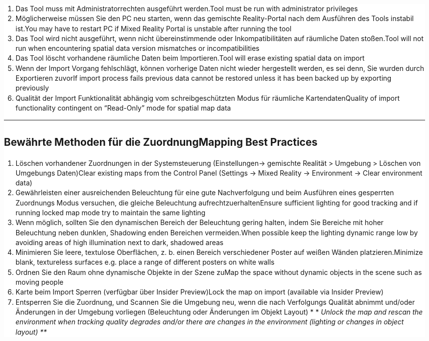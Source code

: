 1. <span data-ttu-id="747f9-125">Das Tool muss mit Administratorrechten ausgeführt werden.</span><span class="sxs-lookup"><span data-stu-id="747f9-125">Tool must be run with administrator privileges</span></span> 
2. <span data-ttu-id="747f9-126">Möglicherweise müssen Sie den PC neu starten, wenn das gemischte Reality-Portal nach dem Ausführen des Tools instabil ist.</span><span class="sxs-lookup"><span data-stu-id="747f9-126">You may have to restart PC if Mixed Reality Portal is unstable after running the tool</span></span>
3. <span data-ttu-id="747f9-127">Das Tool wird nicht ausgeführt, wenn nicht übereinstimmende oder Inkompatibilitäten auf räumliche Daten stoßen.</span><span class="sxs-lookup"><span data-stu-id="747f9-127">Tool will not run when encountering spatial data version mismatches or incompatibilities</span></span>
4. <span data-ttu-id="747f9-128">Das Tool löscht vorhandene räumliche Daten beim Importieren.</span><span class="sxs-lookup"><span data-stu-id="747f9-128">Tool will erase existing spatial data on import</span></span>
5. <span data-ttu-id="747f9-129">Wenn der Import Vorgang fehlschlägt, können vorherige Daten nicht wieder hergestellt werden, es sei denn, Sie wurden durch Exportieren zuvor</span><span class="sxs-lookup"><span data-stu-id="747f9-129">If import process fails previous data cannot be restored unless it has been backed up by exporting previously</span></span>
6. <span data-ttu-id="747f9-130">Qualität der Import Funktionalität abhängig vom schreibgeschützten Modus für räumliche Kartendaten</span><span class="sxs-lookup"><span data-stu-id="747f9-130">Quality of import functionality contingent on “Read-Only” mode for spatial map data</span></span>
***

## <a name="mapping-best-practices"></a><span data-ttu-id="747f9-131">Bewährte Methoden für die Zuordnung</span><span class="sxs-lookup"><span data-stu-id="747f9-131">Mapping Best Practices</span></span>

1. <span data-ttu-id="747f9-132">Löschen vorhandener Zuordnungen in der Systemsteuerung (Einstellungen-> gemischte Realität > Umgebung > Löschen von Umgebungs Daten)</span><span class="sxs-lookup"><span data-stu-id="747f9-132">Clear existing maps from the Control Panel (Settings -> Mixed Reality -> Environment -> Clear environment data)</span></span>
2. <span data-ttu-id="747f9-133">Gewährleisten einer ausreichenden Beleuchtung für eine gute Nachverfolgung und beim Ausführen eines gesperrten Zuordnungs Modus versuchen, die gleiche Beleuchtung aufrechtzuerhalten</span><span class="sxs-lookup"><span data-stu-id="747f9-133">Ensure sufficient lighting for good tracking and if running locked map mode try to maintain the same lighting</span></span>
3. <span data-ttu-id="747f9-134">Wenn möglich, sollten Sie den dynamischen Bereich der Beleuchtung gering halten, indem Sie Bereiche mit hoher Beleuchtung neben dunklen, Shadowing enden Bereichen vermeiden.</span><span class="sxs-lookup"><span data-stu-id="747f9-134">When possible keep the lighting dynamic range low by avoiding areas of high illumination next to dark, shadowed areas</span></span>
4. <span data-ttu-id="747f9-135">Minimieren Sie leere, textulose Oberflächen, z. b. einen Bereich verschiedener Poster auf weißen Wänden platzieren.</span><span class="sxs-lookup"><span data-stu-id="747f9-135">Minimize blank, textureless surfaces e.g. place a range of different posters on white walls</span></span>
5. <span data-ttu-id="747f9-136">Ordnen Sie den Raum ohne dynamische Objekte in der Szene zu</span><span class="sxs-lookup"><span data-stu-id="747f9-136">Map the space without dynamic objects in the scene such as moving people</span></span>
6. <span data-ttu-id="747f9-137">Karte beim Import Sperren (verfügbar über Insider Preview)</span><span class="sxs-lookup"><span data-stu-id="747f9-137">Lock the map on import (available via Insider Preview)</span></span>
7. <span data-ttu-id="747f9-138">Entsperren Sie die Zuordnung, und Scannen Sie die Umgebung neu, wenn die nach Verfolgungs Qualität abnimmt und/oder Änderungen in der Umgebung vorliegen (Beleuchtung oder Änderungen im Objekt Layout) \* \* _</span><span class="sxs-lookup"><span data-stu-id="747f9-138">Unlock the map and rescan the environment when tracking quality degrades and/or there are changes in the environment (lighting or changes in object layout) \*\*_</span></span>
